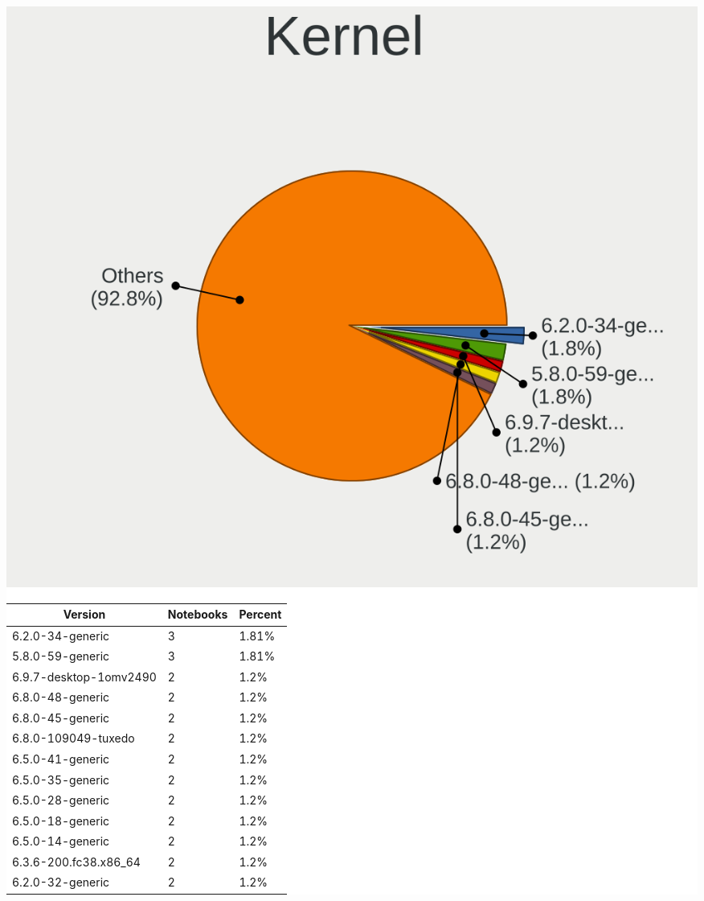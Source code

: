 ![Kernel](./images/pie_chart/os_kernel.svg)


| Version                             | Notebooks | Percent |
|-------------------------------------|-----------|---------|
| 6.2.0-34-generic                    | 3         | 1.81%   |
| 5.8.0-59-generic                    | 3         | 1.81%   |
| 6.9.7-desktop-1omv2490              | 2         | 1.2%    |
| 6.8.0-48-generic                    | 2         | 1.2%    |
| 6.8.0-45-generic                    | 2         | 1.2%    |
| 6.8.0-109049-tuxedo                 | 2         | 1.2%    |
| 6.5.0-41-generic                    | 2         | 1.2%    |
| 6.5.0-35-generic                    | 2         | 1.2%    |
| 6.5.0-28-generic                    | 2         | 1.2%    |
| 6.5.0-18-generic                    | 2         | 1.2%    |
| 6.5.0-14-generic                    | 2         | 1.2%    |
| 6.3.6-200.fc38.x86_64               | 2         | 1.2%    |
| 6.2.0-32-generic                    | 2         | 1.2%    |